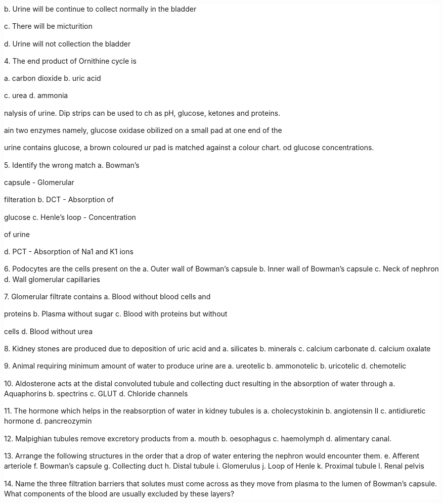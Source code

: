 b. Urine will be continue to collect normally in the bladder

c. There will be micturition

d. Urine will not collection the bladder

4\. The end product of Ornithine cycle is

a. carbon dioxide b. uric acid

c. urea d. ammonia

nalysis of urine. Dip strips can be used to ch as pH, glucose, ketones and proteins.

ain two enzymes namely, glucose oxidase obilized on a small pad at one end of the

urine contains glucose, a brown coloured ur pad is matched against a colour chart. od glucose concentrations.




  

5\. Identify the wrong match a. Bowman’s

capsule - Glomerular

filteration b. DCT - Absorption of

glucose c. Henle’s loop - Concentration

of urine

d. PCT - Absorption of Na1 and K1 ions

6\. Podocytes are the cells present on the a. Outer wall of Bowman’s capsule b. Inner wall of Bowman’s capsule c. Neck of nephron d. Wall glomerular capillaries

7\. Glomerular filtrate contains a. Blood without blood cells and

proteins b. Plasma without sugar c. Blood with proteins but without

cells d. Blood without urea

8\. Kidney stones are produced due to deposition of uric acid and a. silicates b. minerals c. calcium carbonate d. calcium oxalate

9\. Animal requiring minimum amount of water to produce urine are a. ureotelic b. ammonotelic b. uricotelic d. chemotelic

10\. Aldosterone acts at the distal convoluted tubule and collecting duct resulting in the absorption of water through a. Aquaphorins b. spectrins c. GLUT d. Chloride channels  

11\. The hormone which helps in the reabsorption of water in kidney tubules is a. cholecystokinin b. angiotensin II c. antidiuretic hormone d. pancreozymin

12\. Malpighian tubules remove excretory products from a. mouth b. oesophagus c. haemolymph d. alimentary canal.

13\. Arrange the following structures in the order that a drop of water entering the nephron would encounter them. e. Afferent arteriole f. Bowman’s capsule g. Collecting duct h. Distal tubule i. Glomerulus j. Loop of Henle k. Proximal tubule l. Renal pelvis

14\. Name the three filtration barriers that solutes must come across as they move from plasma to the lumen of Bowman’s capsule. What components of the blood are usually excluded by these layers?
